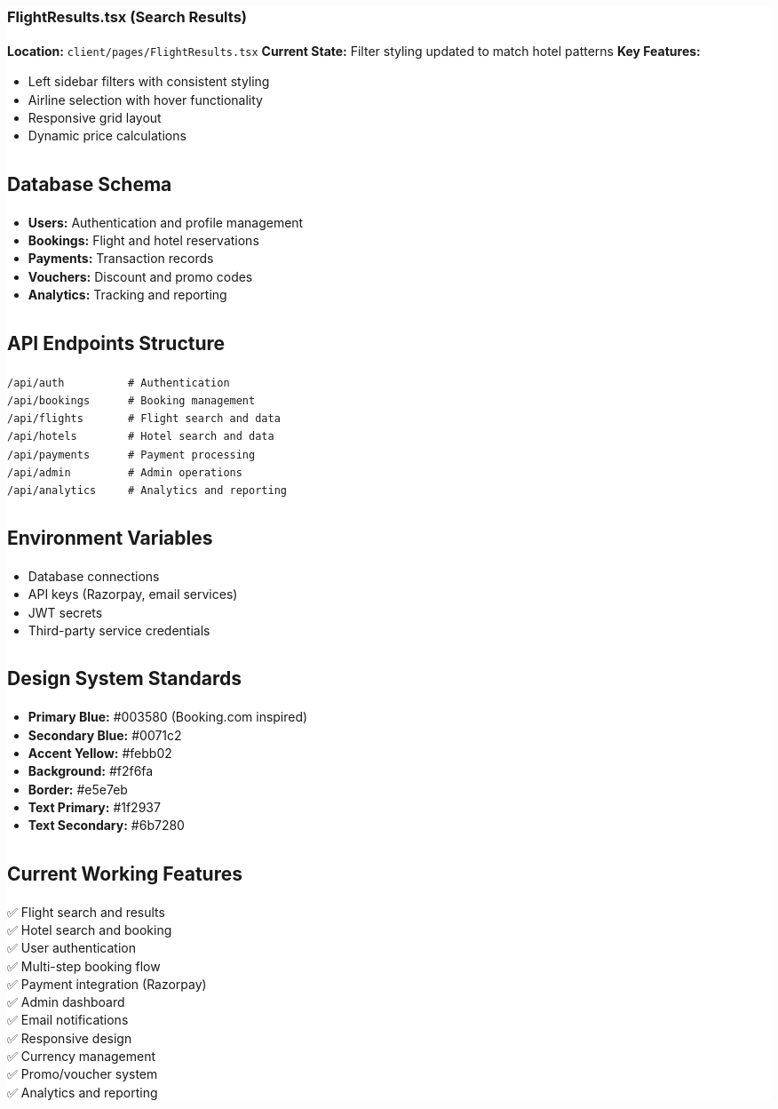 ### FlightResults.tsx (Search Results)
**Location:** `client/pages/FlightResults.tsx`
**Current State:** Filter styling updated to match hotel patterns
**Key Features:**
- Left sidebar filters with consistent styling
- Airline selection with hover functionality
- Responsive grid layout
- Dynamic price calculations

## Database Schema
- **Users:** Authentication and profile management
- **Bookings:** Flight and hotel reservations
- **Payments:** Transaction records
- **Vouchers:** Discount and promo codes
- **Analytics:** Tracking and reporting

## API Endpoints Structure
```
/api/auth          # Authentication
/api/bookings      # Booking management
/api/flights       # Flight search and data
/api/hotels        # Hotel search and data
/api/payments      # Payment processing
/api/admin         # Admin operations
/api/analytics     # Analytics and reporting
```

## Environment Variables
- Database connections
- API keys (Razorpay, email services)
- JWT secrets
- Third-party service credentials

## Design System Standards
- **Primary Blue:** #003580 (Booking.com inspired)
- **Secondary Blue:** #0071c2
- **Accent Yellow:** #febb02
- **Background:** #f2f6fa
- **Border:** #e5e7eb
- **Text Primary:** #1f2937
- **Text Secondary:** #6b7280

## Current Working Features
✅ Flight search and results  
✅ Hotel search and booking  
✅ User authentication  
✅ Multi-step booking flow  
✅ Payment integration (Razorpay)  
✅ Admin dashboard  
✅ Email notifications  
✅ Responsive design  
✅ Currency management  
✅ Promo/voucher system  
✅ Analytics and reporting  
